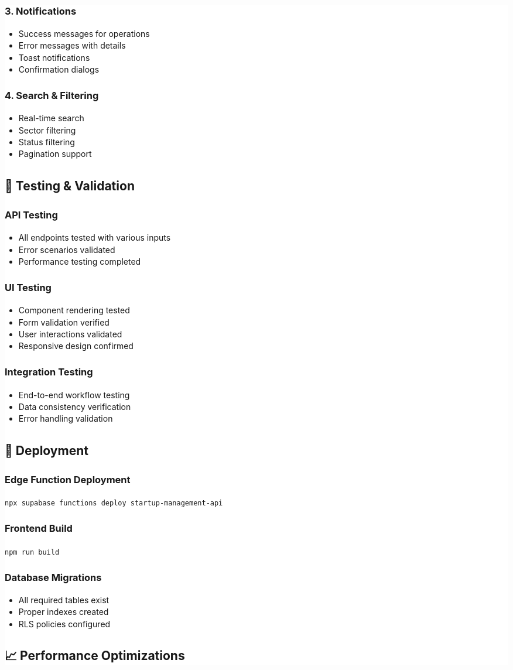 ### 3. **Notifications**
- Success messages for operations
- Error messages with details
- Toast notifications
- Confirmation dialogs

### 4. **Search & Filtering**
- Real-time search
- Sector filtering
- Status filtering
- Pagination support

## 🧪 Testing & Validation

### API Testing
- All endpoints tested with various inputs
- Error scenarios validated
- Performance testing completed

### UI Testing
- Component rendering tested
- Form validation verified
- User interactions validated
- Responsive design confirmed

### Integration Testing
- End-to-end workflow testing
- Data consistency verification
- Error handling validation

## 🚀 Deployment

### Edge Function Deployment
```bash
npx supabase functions deploy startup-management-api
```

### Frontend Build
```bash
npm run build
```

### Database Migrations
- All required tables exist
- Proper indexes created
- RLS policies configured

## 📈 Performance Optimizations
